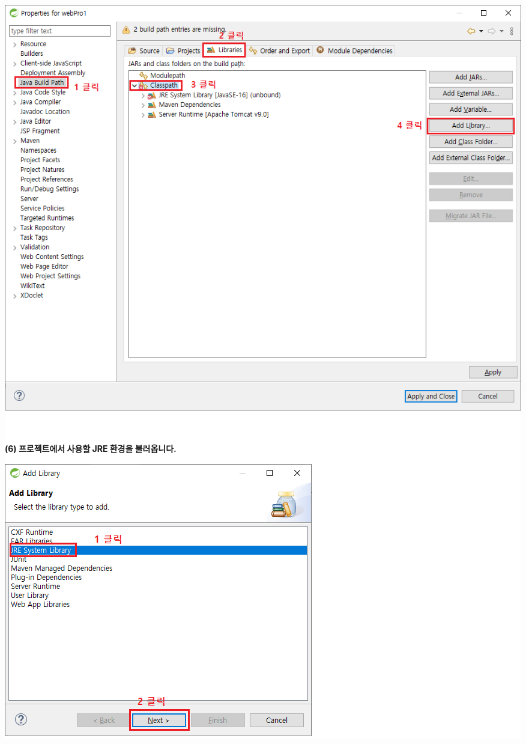 ![프로젝트설정](../images/stsinstall38.png)

<br>

**(6) 프로젝트에서 사용할 JRE 환경을 불러옵니다.**

![프로젝트설정](../images/stsinstall39.png)
